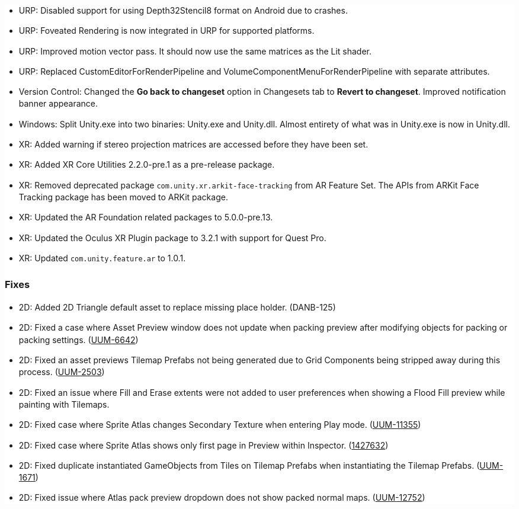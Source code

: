 *   URP: Disabled support for using Depth32Stencil8 format on Android due to crashes.
    
*   URP: Foveated Rendering is now integrated in URP for supported platforms.
    
*   URP: Improved motion vector pass. It should now use the same matrices as the Lit shader.
    
*   URP: Replaced CustomEditorForRenderPipeline and VolumeComponentMenuForRenderPipeline with separate attributes.
    
*   Version Control: Changed the **Go back to changeset** option in Changesets tab to **Revert to changeset**. Improved notification banner appearance.
    
*   Windows: Split Unity.exe into two binaries: Unity.exe and Unity.dll. Almost entirety of what was in Unity.exe is now in Unity.dll.
    
*   XR: Added warning if stereo projection matrices are accessed before they have been set.
    
*   XR: Added XR Core Utilities 2.2.0-pre.1 as a pre-release package.
    
*   XR: Removed deprecated package `com.unity.xr.arkit-face-tracking` from AR Feature Set. The APIs from ARKit Face Tracking package has been moved to ARKit package.
    
*   XR: Updated the AR Foundation related packages to 5.0.0-pre.13.
    
*   XR: Updated the Oculus XR Plugin package to 3.2.1 with support for Quest Pro.
    
*   XR: Updated `com.unity.feature.ar` to 1.0.1.
    

### Fixes

*   2D: Added 2D Triangle default asset to replace missing place holder. (DANB-125)
    
*   2D: Fixed a case where Asset Preview window does not update when packing preview after modifying objects for packing or packing settings. ([UUM-6642](https://issuetracker.unity3d.com/issues/sprite-atlas-asset-preview-window-does-not-update-when-packing-preview-after-modifying-objects-for-packing-or-packing-settings))
    
*   2D: Fixed an asset previews Tilemap Prefabs not being generated due to Grid Components being stripped away during this process. ([UUM-2503](https://issuetracker.unity3d.com/issues/tile-palette-prefab-preview-does-not-show-the-correct-image))
    
*   2D: Fixed an issue where Fill and Erase extents were not added to user preferences when showing a Flood Fill preview while painting with Tilemaps.
    
*   2D: Fixed case where Sprite Atlas changes Secondary Texture when entering Play mode. ([UUM-11355](https://issuetracker.unity3d.com/issues/sprite-atlas-changes-secondary-texture-when-entering-play-mode))
    
*   2D: Fixed case where Sprite Atlas shows only first page in Preview within Inspector. ([1427632](https://issuetracker.unity3d.com/issues/sprite-atlas-shows-only-first-page-in-preview-within-inspector))
    
*   2D: Fixed duplicate instantiated GameObjects from Tiles on Tilemap Prefabs when instantiating the Tilemap Prefabs. ([UUM-1671](https://issuetracker.unity3d.com/issues/instantiating-tilemap-that-has-rule-tile-with-default-gameobject-set-creates-extra-copy-of-gameobject-at-00-0-in-builds-1))
    
*   2D: Fixed issue where Atlas pack preview dropdown does not show packed normal maps. ([UUM-12752](https://issuetracker.unity3d.com/issues/2d-sprite-atlas-atlas-pack-preview-dropdown-does-not-show-packed-normal-maps))
    